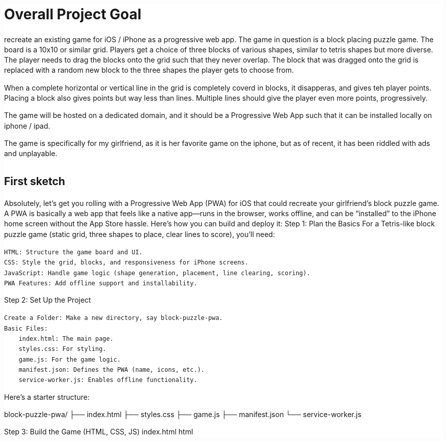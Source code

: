 # Overall Project Goal

recreate an existing game for iOS / iPhone as a progressive web app. The game in question is a block placing puzzle game. The board is a 10x10 or similar grid. Players get a choice of three blocks of various shapes, similar to tetris shapes but more diverse. The player needs to drag the blocks onto the grid such that they never overlap. The block that was dragged onto the grid is replaced with a random new block to the three shapes the player gets to choose from.

When a complete horizontal or vertical line in the grid is completely coverd in blocks, it disapperas, and gives teh player points. Placing a block also gives points but way less than lines. Multiple lines should give the player even more points, progressively.

The game will be hosted on a dedicated domain, and it should be a Progressive Web App such that it can be installed locally on iphone / ipad.

The game is specifically for my girlfriend, as it is her favorite game on the iphone, but as of recent, it has been riddled with ads and unplayable.

## First sketch

Absolutely, let’s get you rolling with a Progressive Web App (PWA) for iOS that could recreate your girlfriend’s block puzzle game. A PWA is basically a web app that feels like a native app—runs in the browser, works offline, and can be “installed” to the iPhone home screen without the App Store hassle. Here’s how you can build and deploy it:
Step 1: Plan the Basics
For a Tetris-like block puzzle game (static grid, three shapes to place, clear lines to score), you’ll need:

    HTML: Structure the game board and UI.
    CSS: Style the grid, blocks, and responsiveness for iPhone screens.
    JavaScript: Handle game logic (shape generation, placement, line clearing, scoring).
    PWA Features: Add offline support and installability.

Step 2: Set Up the Project

    Create a Folder: Make a new directory, say block-puzzle-pwa.
    Basic Files:
        index.html: The main page.
        styles.css: For styling.
        game.js: For the game logic.
        manifest.json: Defines the PWA (name, icons, etc.).
        service-worker.js: Enables offline functionality.

Here’s a starter structure:

block-puzzle-pwa/
├── index.html
├── styles.css
├── game.js
├── manifest.json
└── service-worker.js

Step 3: Build the Game (HTML, CSS, JS)
index.html
html
